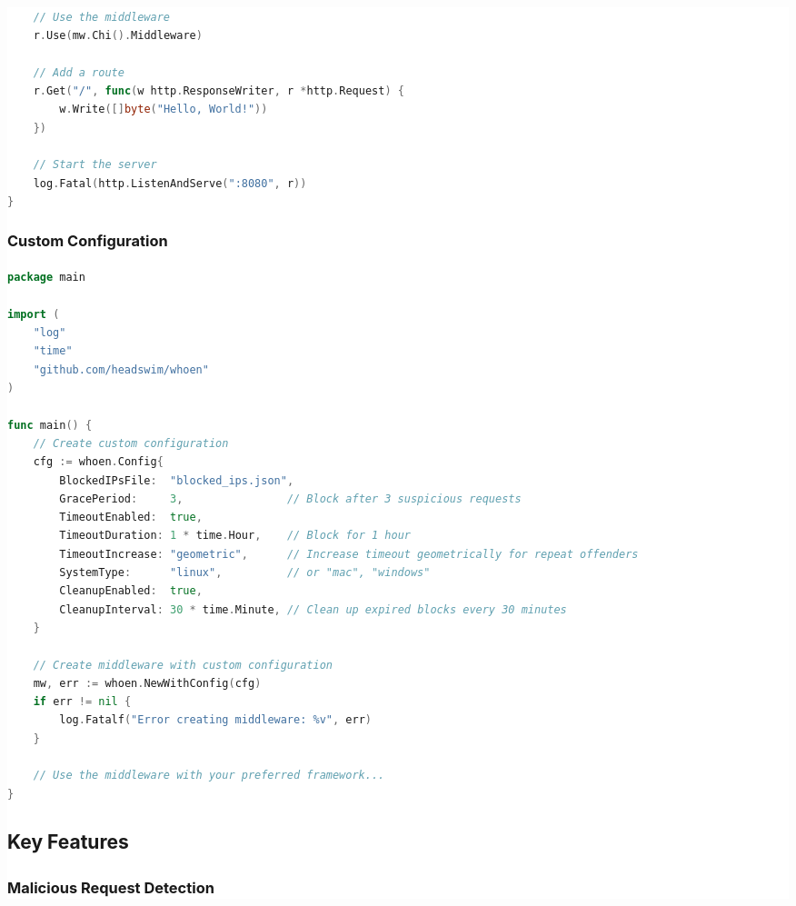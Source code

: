 ```go
    // Use the middleware
    r.Use(mw.Chi().Middleware)

    // Add a route
    r.Get("/", func(w http.ResponseWriter, r *http.Request) {
        w.Write([]byte("Hello, World!"))
    })

    // Start the server
    log.Fatal(http.ListenAndServe(":8080", r))
}
```

### Custom Configuration

```go
package main

import (
    "log"
    "time"
    "github.com/headswim/whoen"
)

func main() {
    // Create custom configuration
    cfg := whoen.Config{
        BlockedIPsFile:  "blocked_ips.json",
        GracePeriod:     3,                // Block after 3 suspicious requests
        TimeoutEnabled:  true,
        TimeoutDuration: 1 * time.Hour,    // Block for 1 hour
        TimeoutIncrease: "geometric",      // Increase timeout geometrically for repeat offenders
        SystemType:      "linux",          // or "mac", "windows"
        CleanupEnabled:  true,
        CleanupInterval: 30 * time.Minute, // Clean up expired blocks every 30 minutes
    }

    // Create middleware with custom configuration
    mw, err := whoen.NewWithConfig(cfg)
    if err != nil {
        log.Fatalf("Error creating middleware: %v", err)
    }

    // Use the middleware with your preferred framework...
}
```

## Key Features

### Malicious Request Detection
